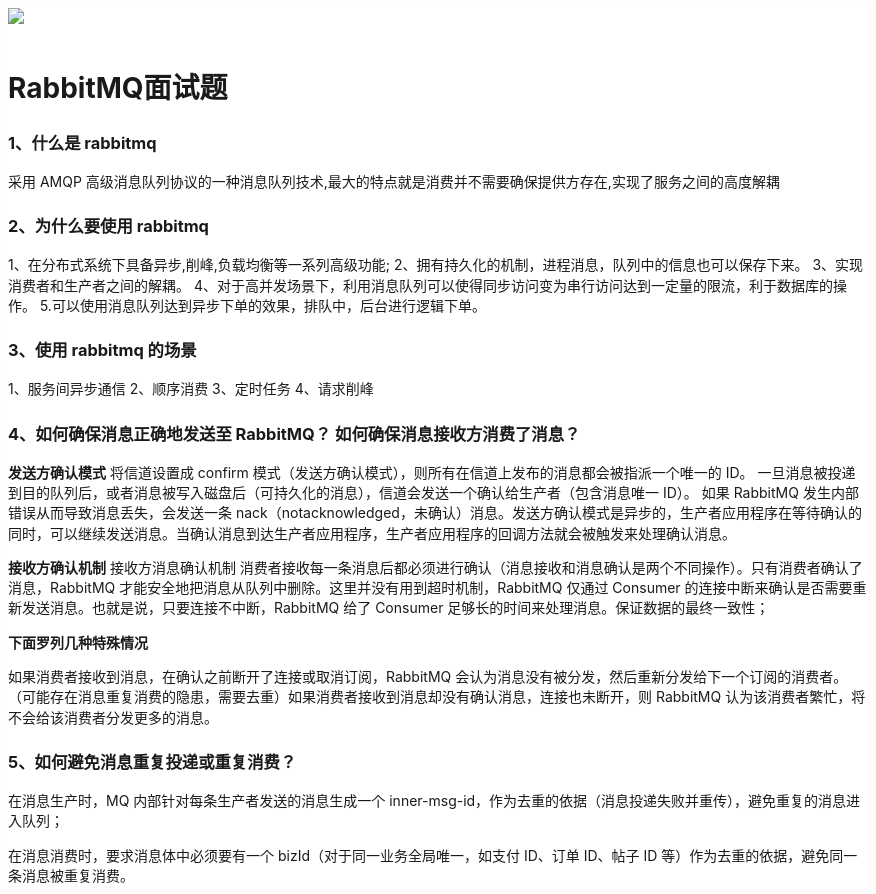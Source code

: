 ![](https://gitee.com/duchaochen/pythonnote/raw/master/img/面试题题封面-new.png)



# RabbitMQ面试题

### 1、什么是 rabbitmq  

采用 AMQP 高级消息队列协议的一种消息队列技术,最大的特点就是消费并不需要确保提供方存在,实现了服务之间的高度解耦  



### 2、为什么要使用 rabbitmq  

1、在分布式系统下具备异步,削峰,负载均衡等一系列高级功能;
2、拥有持久化的机制，进程消息，队列中的信息也可以保存下来。
3、实现消费者和生产者之间的解耦。
4、对于高并发场景下，利用消息队列可以使得同步访问变为串行访问达到一定量的限流，利于数据库的操作。
5.可以使用消息队列达到异步下单的效果，排队中，后台进行逻辑下单。  



### 3、使用 rabbitmq 的场景  

1、服务间异步通信
2、顺序消费
3、定时任务
4、请求削峰  



### 4、如何确保消息正确地发送至 RabbitMQ？ 如何确保消息接收方消费了消息？  

**发送方确认模式**
将信道设置成 confirm 模式（发送方确认模式），则所有在信道上发布的消息都会被指派一个唯一的 ID。
一旦消息被投递到目的队列后，或者消息被写入磁盘后（可持久化的消息），信道会发送一个确认给生产者（包含消息唯一 ID）。
如果 RabbitMQ 发生内部错误从而导致消息丢失，会发送一条 nack（notacknowledged，未确认）消息。发送方确认模式是异步的，生产者应用程序在等待确认的同时，可以继续发送消息。当确认消息到达生产者应用程序，生产者应用程序的回调方法就会被触发来处理确认消息。    

**接收方确认机制**
接收方消息确认机制
消费者接收每一条消息后都必须进行确认（消息接收和消息确认是两个不同操作）。只有消费者确认了消息，RabbitMQ 才能安全地把消息从队列中删除。这里并没有用到超时机制，RabbitMQ 仅通过 Consumer 的连接中断来确认是否需要重新发送消息。也就是说，只要连接不中断，RabbitMQ 给了 Consumer 足够长的时间来处理消息。保证数据的最终一致性；  



**下面罗列几种特殊情况**  

如果消费者接收到消息，在确认之前断开了连接或取消订阅，RabbitMQ 会认为消息没有被分发，然后重新分发给下一个订阅的消费者。（可能存在消息重复消费的隐患，需要去重）如果消费者接收到消息却没有确认消息，连接也未断开，则 RabbitMQ 认为该消费者繁忙，将不会给该消费者分发更多的消息。  



### 5、如何避免消息重复投递或重复消费？  

在消息生产时，MQ 内部针对每条生产者发送的消息生成一个 inner-msg-id，作为去重的依据（消息投递失败并重传），避免重复的消息进入队列；

在消息消费时，要求消息体中必须要有一个 bizId（对于同一业务全局唯一，如支付 ID、订单 ID、帖子 ID 等）作为去重的依据，避免同一条消息被重复消费。  
